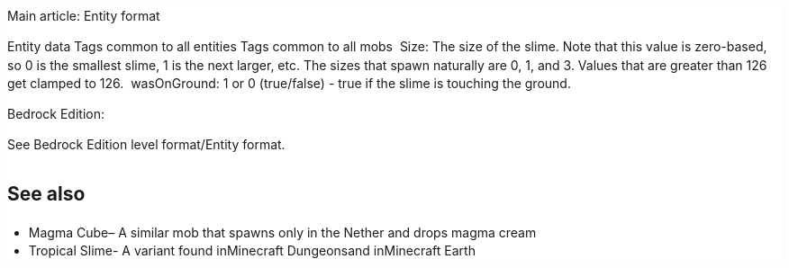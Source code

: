 Main article: Entity format

 Entity data
Tags common to all entities
Tags common to all mobs
 Size: The size of the slime. Note that this value is zero-based, so 0 is the smallest slime, 1 is the next larger, etc. The sizes that spawn naturally are 0, 1, and 3. Values that are greater than 126 get clamped to 126.
 wasOnGround: 1 or 0 (true/false) - true if the slime is touching the ground.

Bedrock Edition:

See Bedrock Edition level format/Entity format.
## See also
- Magma Cube– A similar mob that spawns only in the Nether and drops magma cream
- Tropical Slime- A variant found inMinecraft Dungeonsand inMinecraft Earth

